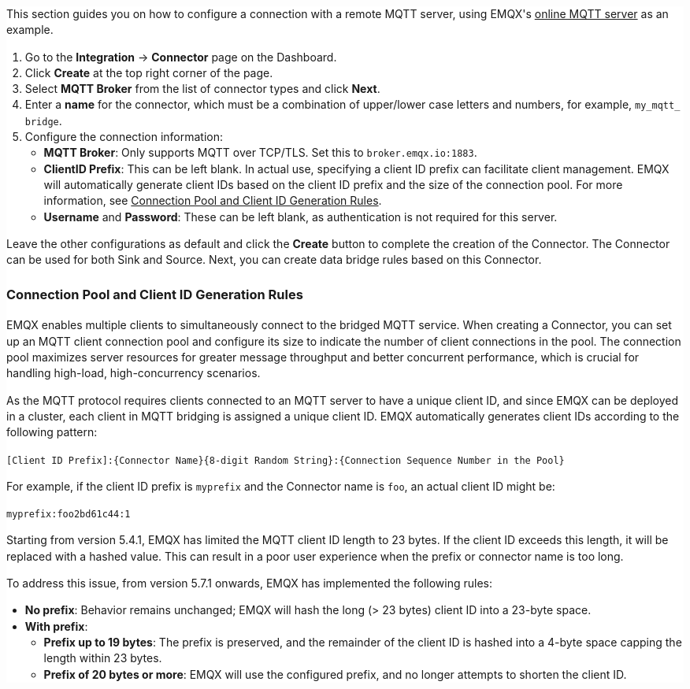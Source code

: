 This section guides you on how to configure a connection with a remote MQTT server, using EMQX's [online MQTT server](https://www.emqx.com/en/mqtt/public-mqtt5-broker) as an example.

1. Go to the **Integration** -> **Connector** page on the Dashboard.
2. Click **Create** at the top right corner of the page.
3. Select **MQTT Broker** from the list of connector types and click **Next**.
4. Enter a **name** for the connector, which must be a combination of upper/lower case letters and numbers, for example, `my_mqtt_bridge`.
5. Configure the connection information:
   - **MQTT Broker**: Only supports MQTT over TCP/TLS. Set this to `broker.emqx.io:1883`.
   - **ClientID Prefix**: This can be left blank. In actual use, specifying a client ID prefix can facilitate client management. EMQX will automatically generate client IDs based on the client ID prefix and the size of the connection pool. For more information, see [Connection Pool and Client ID Generation Rules](#connection-pool-and-client-id-generation-rules).
   - **Username** and **Password**: These can be left blank, as authentication is not required for this server.

Leave the other configurations as default and click the **Create** button to complete the creation of the Connector. The Connector can be used for both Sink and Source. Next, you can create data bridge rules based on this Connector.

### Connection Pool and Client ID Generation Rules

EMQX enables multiple clients to simultaneously connect to the bridged MQTT service. When creating a Connector, you can set up an MQTT client connection pool and configure its size to indicate the number of client connections in the pool. The connection pool maximizes server resources for greater message throughput and better concurrent performance, which is crucial for handling high-load, high-concurrency scenarios.

As the MQTT protocol requires clients connected to an MQTT server to have a unique client ID, and since EMQX can be deployed in a cluster, each client in MQTT bridging is assigned a unique client ID. EMQX automatically generates client IDs according to the following pattern:

```bash
[Client ID Prefix]:{Connector Name}{8-digit Random String}:{Connection Sequence Number in the Pool}
```

For example, if the client ID prefix is `myprefix` and the Connector name is `foo`, an actual client ID might be:

```bash
myprefix:foo2bd61c44:1
```

Starting from version 5.4.1, EMQX has limited the MQTT client ID length to 23 bytes. If the client ID exceeds this length, it will be replaced with a hashed value. This can result in a poor user experience when the prefix or connector name is too long.

To address this issue, from version 5.7.1 onwards, EMQX has implemented the following rules:

- **No prefix**: Behavior remains unchanged; EMQX will hash the long (> 23 bytes) client ID into a 23-byte space.
- **With prefix**:
  - **Prefix up to 19 bytes**: The prefix is preserved, and the remainder of the client ID is hashed into a 4-byte space capping the length within 23 bytes.
  - **Prefix of 20 bytes or more**: EMQX will use the configured prefix, and no longer attempts to shorten the client ID.
